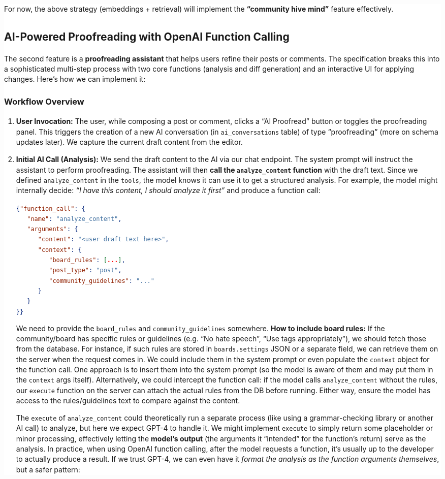 For now, the above strategy (embeddings + retrieval) will implement the **“community hive mind”** feature effectively.

## AI-Powered Proofreading with OpenAI Function Calling

The second feature is a **proofreading assistant** that helps users refine their posts or comments. The specification breaks this into a sophisticated multi-step process with two core functions (analysis and diff generation) and an interactive UI for applying changes. Here’s how we can implement it:

### Workflow Overview

1. **User Invocation:** The user, while composing a post or comment, clicks a “AI Proofread” button or toggles the proofreading panel. This triggers the creation of a new AI conversation (in `ai_conversations` table) of type “proofreading” (more on schema updates later). We capture the current draft content from the editor.

2. **Initial AI Call (Analysis):** We send the draft content to the AI via our chat endpoint. The system prompt will instruct the assistant to perform proofreading. The assistant will then **call the `analyze_content` function** with the draft text. Since we defined `analyze_content` in the `tools`, the model knows it can use it to get a structured analysis. For example, the model might internally decide: *“I have this content, I should analyze it first”* and produce a function call:

   ```json
   {"function_call": {
      "name": "analyze_content",
      "arguments": {
         "content": "<user draft text here>",
         "context": {
            "board_rules": [...],
            "post_type": "post",
            "community_guidelines": "..."
         }
      }
   }}
   ```

   We need to provide the `board_rules` and `community_guidelines` somewhere. **How to include board rules:** If the community/board has specific rules or guidelines (e.g. “No hate speech”, “Use tags appropriately”), we should fetch those from the database. For instance, if such rules are stored in `boards.settings` JSON or a separate field, we can retrieve them on the server when the request comes in. We could include them in the system prompt or even populate the `context` object for the function call. One approach is to insert them into the system prompt (so the model is aware of them and may put them in the `context` args itself). Alternatively, we could intercept the function call: if the model calls `analyze_content` without the rules, our `execute` function on the server can attach the actual rules from the DB before running. Either way, ensure the model has access to the rules/guidelines text to compare against the content.

   The `execute` of `analyze_content` could theoretically run a separate process (like using a grammar-checking library or another AI call) to analyze, but here we expect GPT-4 to handle it. We might implement `execute` to simply return some placeholder or minor processing, effectively letting the **model’s output** (the arguments it “intended” for the function’s return) serve as the analysis. In practice, when using OpenAI function calling, after the model requests a function, it’s usually up to the developer to actually produce a result. If we trust GPT-4, we can even have it *format the analysis as the function arguments themselves*, but a safer pattern:
